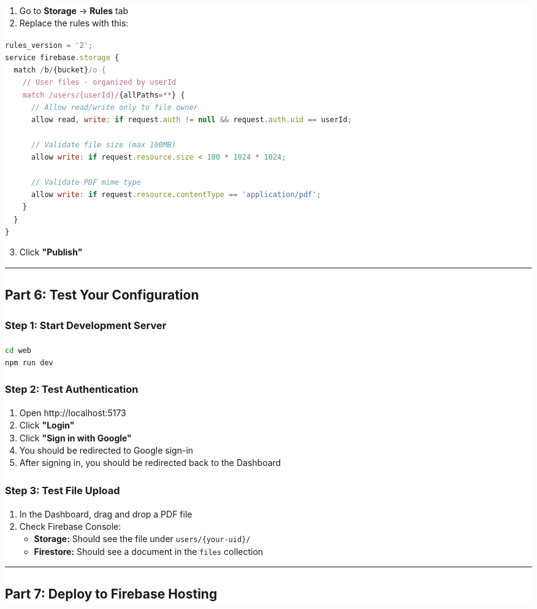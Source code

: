 1. Go to **Storage** → **Rules** tab
2. Replace the rules with this:

```javascript
rules_version = '2';
service firebase.storage {
  match /b/{bucket}/o {
    // User files - organized by userId
    match /users/{userId}/{allPaths=**} {
      // Allow read/write only to file owner
      allow read, write: if request.auth != null && request.auth.uid == userId;
      
      // Validate file size (max 100MB)
      allow write: if request.resource.size < 100 * 1024 * 1024;
      
      // Validate PDF mime type
      allow write: if request.resource.contentType == 'application/pdf';
    }
  }
}
```

3. Click **"Publish"**

---

## Part 6: Test Your Configuration

### Step 1: Start Development Server

```bash
cd web
npm run dev
```

### Step 2: Test Authentication

1. Open http://localhost:5173
2. Click **"Login"**
3. Click **"Sign in with Google"**
4. You should be redirected to Google sign-in
5. After signing in, you should be redirected back to the Dashboard

### Step 3: Test File Upload

1. In the Dashboard, drag and drop a PDF file
2. Check Firebase Console:
   - **Storage:** Should see the file under `users/{your-uid}/`
   - **Firestore:** Should see a document in the `files` collection

---

## Part 7: Deploy to Firebase Hosting
